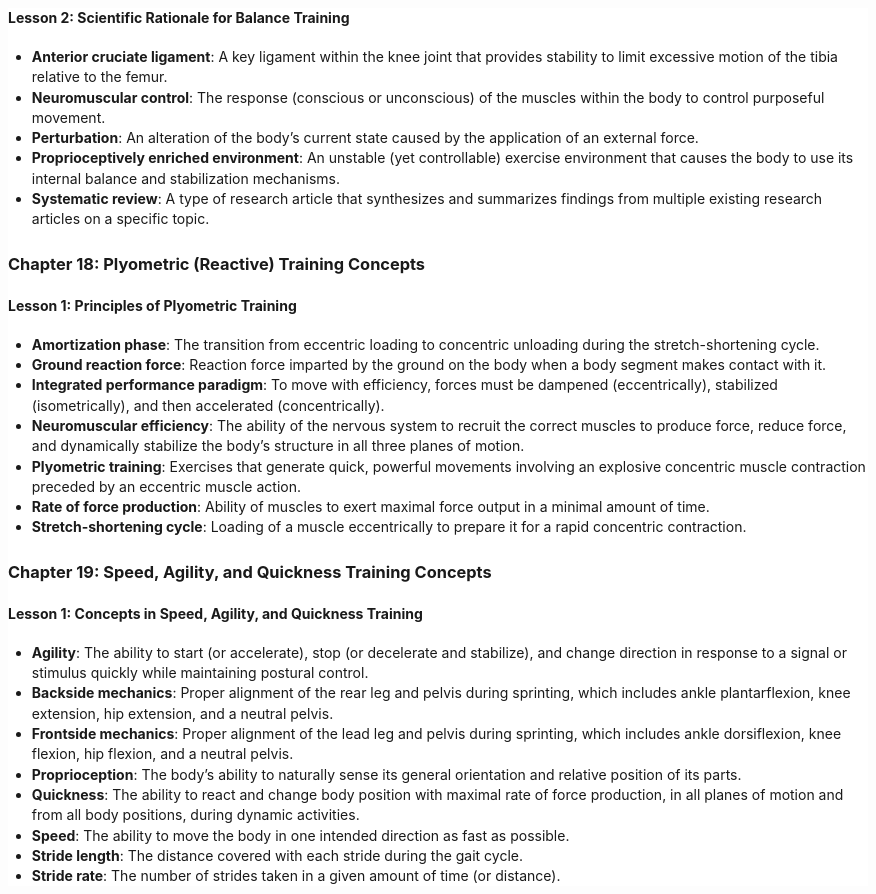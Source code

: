 #### Lesson 2: Scientific Rationale for Balance Training

- **Anterior cruciate ligament**: A key ligament within the knee joint that provides stability to limit excessive motion of the tibia relative to the femur.
- **Neuromuscular control**: The response (conscious or unconscious) of the muscles within the body to control purposeful movement.
- **Perturbation**: An alteration of the body’s current state caused by the application of an external force.
- **Proprioceptively enriched environment**: An unstable (yet controllable) exercise environment that causes the body to use its internal balance and stabilization mechanisms.
- **Systematic review**: A type of research article that synthesizes and summarizes findings from multiple existing research articles on a specific topic.

### Chapter 18: Plyometric (Reactive) Training Concepts

#### Lesson 1: Principles of Plyometric Training

- **Amortization phase**: The transition from eccentric loading to concentric unloading during the stretch-shortening cycle.
- **Ground reaction force**: Reaction force imparted by the ground on the body when a body segment makes contact with it.
- **Integrated performance paradigm**: To move with efficiency, forces must be dampened (eccentrically), stabilized (isometrically), and then accelerated (concentrically).
- **Neuromuscular efficiency**: The ability of the nervous system to recruit the correct muscles to produce force, reduce force, and dynamically stabilize the body’s structure in all three planes of motion.
- **Plyometric training**: Exercises that generate quick, powerful movements involving an explosive concentric muscle contraction preceded by an eccentric muscle action.
- **Rate of force production**: Ability of muscles to exert maximal force output in a minimal amount of time.
- **Stretch-shortening cycle**: Loading of a muscle eccentrically to prepare it for a rapid concentric contraction.

### Chapter 19: Speed, Agility, and Quickness Training Concepts

#### Lesson 1: Concepts in Speed, Agility, and Quickness Training

- **Agility**: The ability to start (or accelerate), stop (or decelerate and stabilize), and change direction in response to a signal or stimulus quickly while maintaining postural control.
- **Backside mechanics**: Proper alignment of the rear leg and pelvis during sprinting, which includes ankle plantarflexion, knee extension, hip extension, and a neutral pelvis.
- **Frontside mechanics**: Proper alignment of the lead leg and pelvis during sprinting, which includes ankle dorsiflexion, knee flexion, hip flexion, and a neutral pelvis.
- **Proprioception**: The body’s ability to naturally sense its general orientation and relative position of its parts.
- **Quickness**: The ability to react and change body position with maximal rate of force production, in all planes of motion and from all body positions, during dynamic activities.
- **Speed**: The ability to move the body in one intended direction as fast as possible.
- **Stride length**: The distance covered with each stride during the gait cycle.
- **Stride rate**: The number of strides taken in a given amount of time (or distance).
